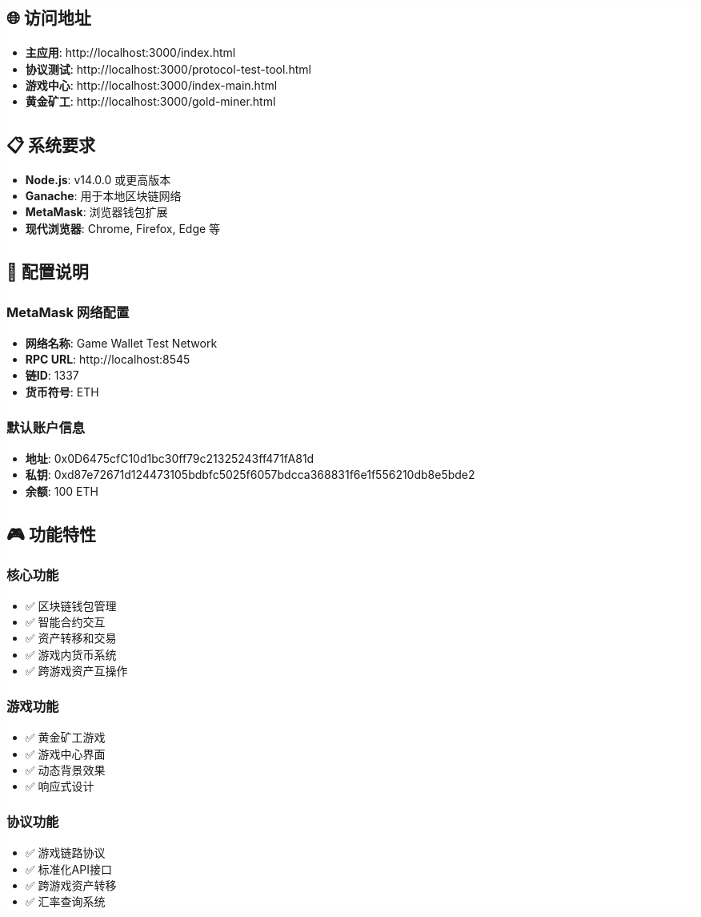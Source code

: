 ## 🌐 访问地址

- **主应用**: http://localhost:3000/index.html
- **协议测试**: http://localhost:3000/protocol-test-tool.html
- **游戏中心**: http://localhost:3000/index-main.html
- **黄金矿工**: http://localhost:3000/gold-miner.html

## 📋 系统要求

- **Node.js**: v14.0.0 或更高版本
- **Ganache**: 用于本地区块链网络
- **MetaMask**: 浏览器钱包扩展
- **现代浏览器**: Chrome, Firefox, Edge 等

## 🔧 配置说明

### MetaMask 网络配置
- **网络名称**: Game Wallet Test Network
- **RPC URL**: http://localhost:8545
- **链ID**: 1337
- **货币符号**: ETH

### 默认账户信息
- **地址**: 0x0D6475cfC10d1bc30ff79c21325243ff471fA81d
- **私钥**: 0xd87e72671d124473105bdbfc5025f6057bdcca368831f6e1f556210db8e5bde2
- **余额**: 100 ETH

## 🎮 功能特性

### 核心功能
- ✅ 区块链钱包管理
- ✅ 智能合约交互
- ✅ 资产转移和交易
- ✅ 游戏内货币系统
- ✅ 跨游戏资产互操作

### 游戏功能
- ✅ 黄金矿工游戏
- ✅ 游戏中心界面
- ✅ 动态背景效果
- ✅ 响应式设计

### 协议功能
- ✅ 游戏链路协议
- ✅ 标准化API接口
- ✅ 跨游戏资产转移
- ✅ 汇率查询系统
